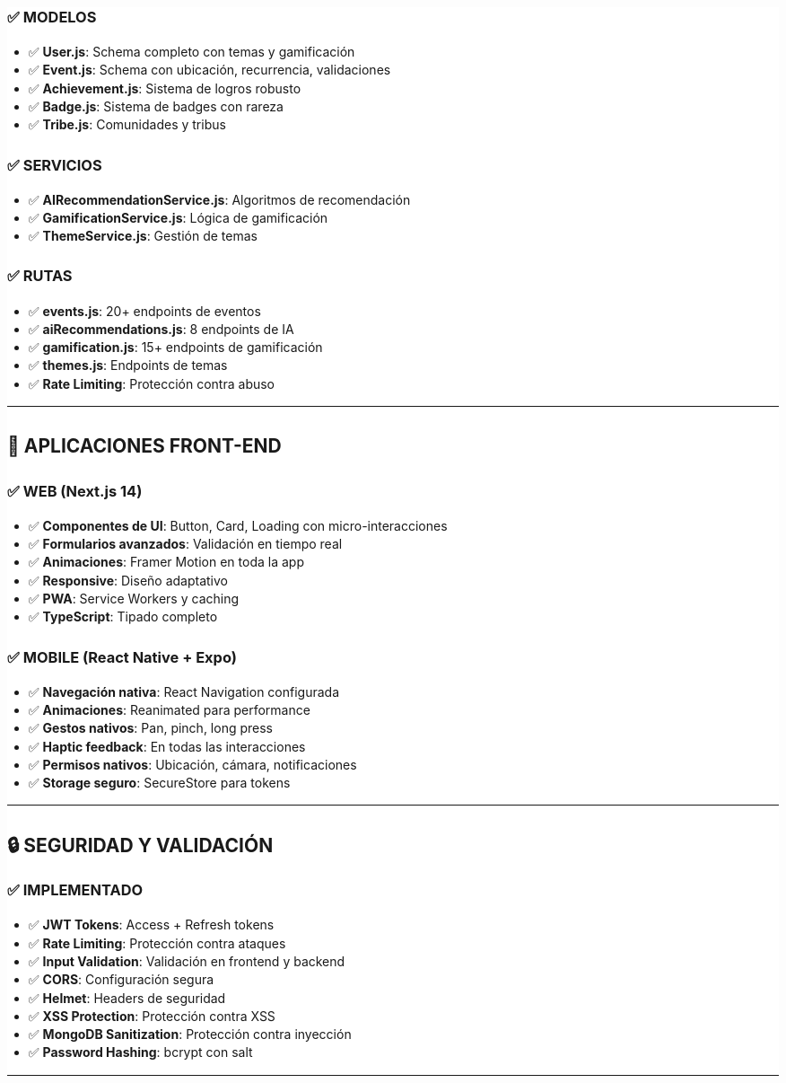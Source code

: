 ### ✅ **MODELOS**
- ✅ **User.js**: Schema completo con temas y gamificación
- ✅ **Event.js**: Schema con ubicación, recurrencia, validaciones
- ✅ **Achievement.js**: Sistema de logros robusto
- ✅ **Badge.js**: Sistema de badges con rareza
- ✅ **Tribe.js**: Comunidades y tribus

### ✅ **SERVICIOS**
- ✅ **AIRecommendationService.js**: Algoritmos de recomendación
- ✅ **GamificationService.js**: Lógica de gamificación
- ✅ **ThemeService.js**: Gestión de temas

### ✅ **RUTAS**
- ✅ **events.js**: 20+ endpoints de eventos
- ✅ **aiRecommendations.js**: 8 endpoints de IA
- ✅ **gamification.js**: 15+ endpoints de gamificación
- ✅ **themes.js**: Endpoints de temas
- ✅ **Rate Limiting**: Protección contra abuso

---

## 📱 **APLICACIONES FRONT-END**

### ✅ **WEB (Next.js 14)**
- ✅ **Componentes de UI**: Button, Card, Loading con micro-interacciones
- ✅ **Formularios avanzados**: Validación en tiempo real
- ✅ **Animaciones**: Framer Motion en toda la app
- ✅ **Responsive**: Diseño adaptativo
- ✅ **PWA**: Service Workers y caching
- ✅ **TypeScript**: Tipado completo

### ✅ **MOBILE (React Native + Expo)**
- ✅ **Navegación nativa**: React Navigation configurada
- ✅ **Animaciones**: Reanimated para performance
- ✅ **Gestos nativos**: Pan, pinch, long press
- ✅ **Haptic feedback**: En todas las interacciones
- ✅ **Permisos nativos**: Ubicación, cámara, notificaciones
- ✅ **Storage seguro**: SecureStore para tokens

---

## 🔒 **SEGURIDAD Y VALIDACIÓN**

### ✅ **IMPLEMENTADO**
- ✅ **JWT Tokens**: Access + Refresh tokens
- ✅ **Rate Limiting**: Protección contra ataques
- ✅ **Input Validation**: Validación en frontend y backend
- ✅ **CORS**: Configuración segura
- ✅ **Helmet**: Headers de seguridad
- ✅ **XSS Protection**: Protección contra XSS
- ✅ **MongoDB Sanitization**: Protección contra inyección
- ✅ **Password Hashing**: bcrypt con salt

---